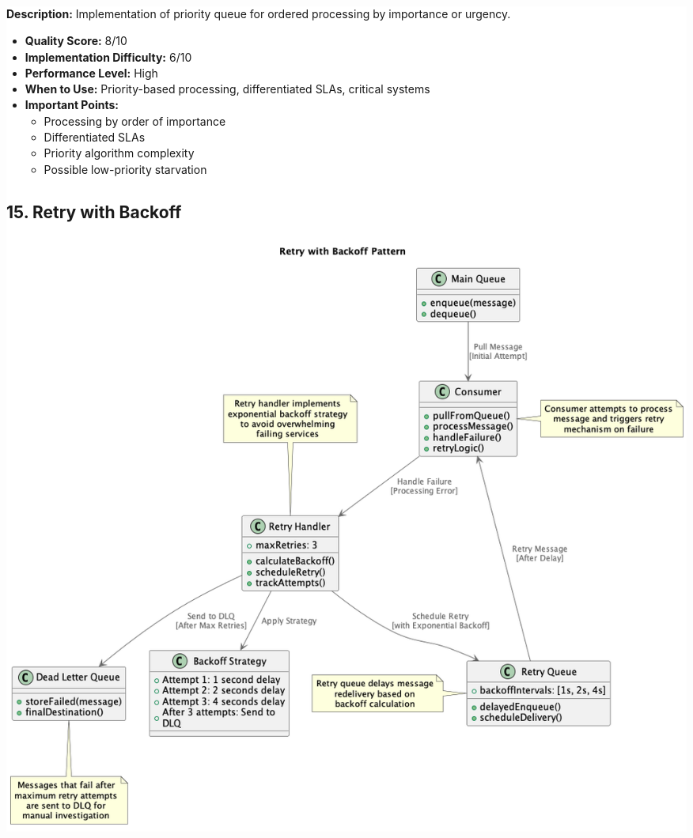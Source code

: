 **Description:** Implementation of priority queue for ordered processing by importance or urgency.

- **Quality Score:** 8/10
- **Implementation Difficulty:** 6/10
- **Performance Level:** High
- **When to Use:** Priority-based processing, differentiated SLAs, critical systems
- **Important Points:**
  - Processing by order of importance
  - Differentiated SLAs
  - Priority algorithm complexity
  - Possible low-priority starvation

## 15. Retry with Backoff

![Retry with Backoff](generated-diagrams/event-driven-messaging/15-retry-with-backoff.png)
